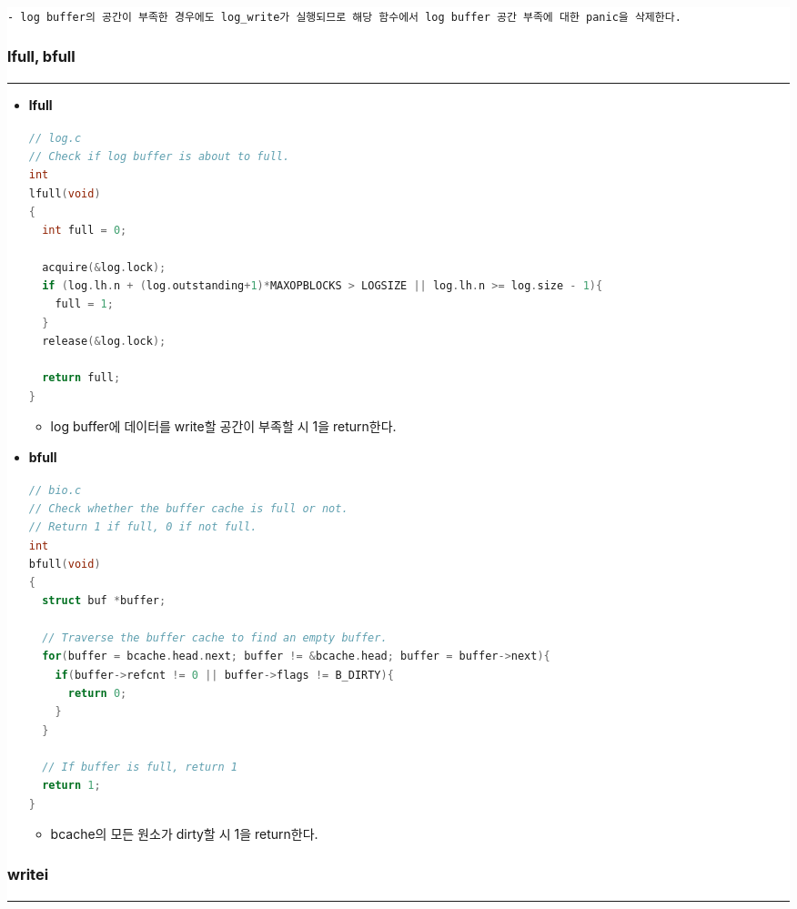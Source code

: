     - log buffer의 공간이 부족한 경우에도 log_write가 실행되므로 해당 함수에서 log buffer 공간 부족에 대한 panic을 삭제한다.

### lfull, bfull

---

- **lfull**
    
    ```c
    // log.c
    // Check if log buffer is about to full.
    int
    lfull(void)
    {
      int full = 0;
    
      acquire(&log.lock);
      if (log.lh.n + (log.outstanding+1)*MAXOPBLOCKS > LOGSIZE || log.lh.n >= log.size - 1){
        full = 1;
      }
      release(&log.lock);
    
      return full;
    }
    ```
    
    - log buffer에 데이터를 write할 공간이 부족할 시 1을 return한다.
    
- **bfull**
    
    ```c
    // bio.c
    // Check whether the buffer cache is full or not.
    // Return 1 if full, 0 if not full.
    int
    bfull(void)
    {
      struct buf *buffer;
    
      // Traverse the buffer cache to find an empty buffer.
      for(buffer = bcache.head.next; buffer != &bcache.head; buffer = buffer->next){
        if(buffer->refcnt != 0 || buffer->flags != B_DIRTY){
          return 0;
        }
      }
    
      // If buffer is full, return 1
      return 1;
    }
    ```
    
    - bcache의 모든 원소가 dirty할 시 1을 return한다.
    

### writei

---